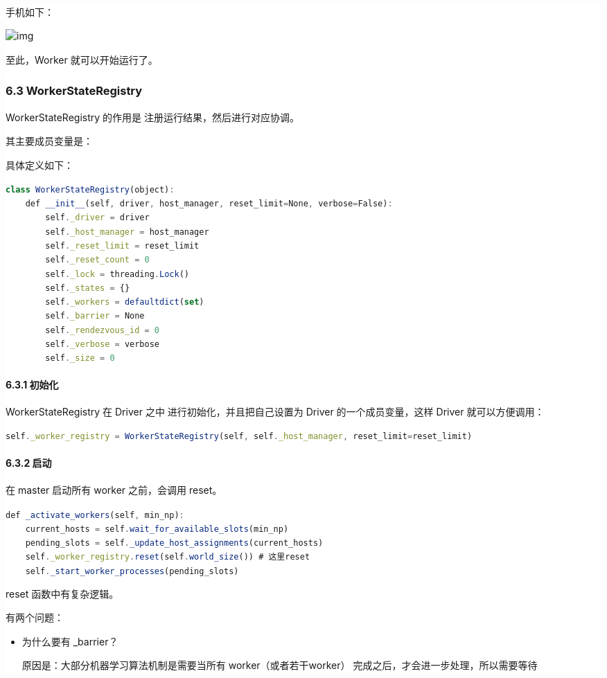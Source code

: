 手机如下：

![img](https://ask.qcloudimg.com/http-save/yehe-7731142/dfb5ad75241c38143a5f5a90d836697e.png?imageView2/2/w/1620)

至此，Worker 就可以开始运行了。

### 6.3 WorkerStateRegistry

WorkerStateRegistry 的作用是 注册运行结果，然后进行对应协调。

其主要成员变量是：

具体定义如下：

```javascript
class WorkerStateRegistry(object):
    def __init__(self, driver, host_manager, reset_limit=None, verbose=False):
        self._driver = driver
        self._host_manager = host_manager
        self._reset_limit = reset_limit
        self._reset_count = 0
        self._lock = threading.Lock()
        self._states = {}
        self._workers = defaultdict(set)
        self._barrier = None
        self._rendezvous_id = 0
        self._verbose = verbose
        self._size = 0
```

#### 6.3.1 初始化

WorkerStateRegistry 在 Driver 之中 进行初始化，并且把自己设置为 Driver 的一个成员变量，这样 Driver 就可以方便调用：

```javascript
self._worker_registry = WorkerStateRegistry(self, self._host_manager, reset_limit=reset_limit)
```

#### 6.3.2 启动

在 master 启动所有 worker 之前，会调用 reset。

```javascript
def _activate_workers(self, min_np):
    current_hosts = self.wait_for_available_slots(min_np)
    pending_slots = self._update_host_assignments(current_hosts)
    self._worker_registry.reset(self.world_size()) # 这里reset
    self._start_worker_processes(pending_slots)
```

reset 函数中有复杂逻辑。

有两个问题：

- 为什么要有 _barrier？

  原因是：大部分机器学习算法机制是需要当所有 worker（或者若干worker） 完成之后，才会进一步处理，所以需要等待
